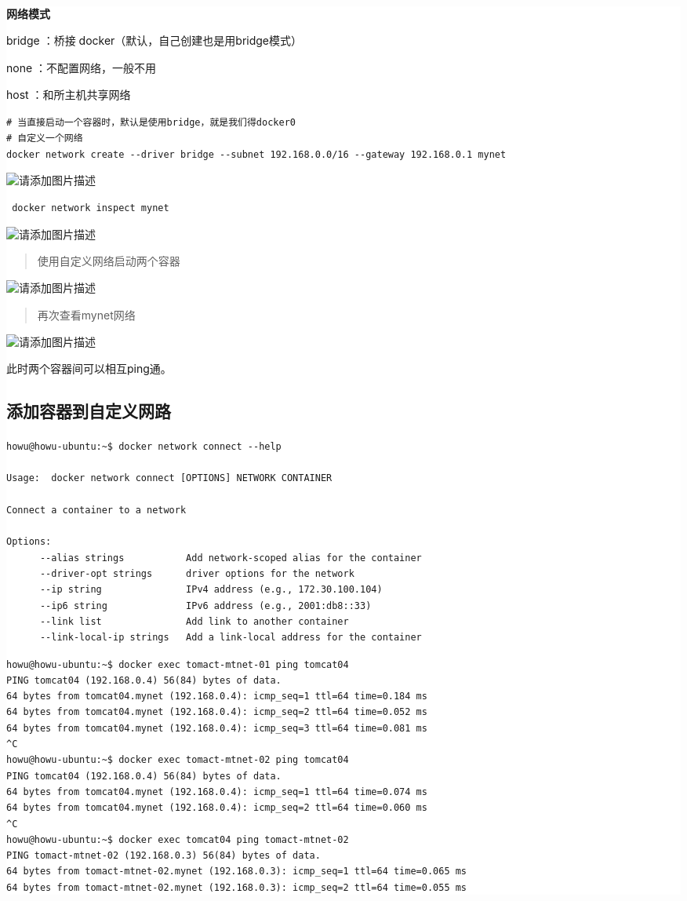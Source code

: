 **网络模式**

bridge ：桥接 docker（默认，自己创建也是用bridge模式）

none ：不配置网络，一般不用

host ：和所主机共享网络

```shell
# 当直接启动一个容器时，默认是使用bridge，就是我们得docker0
# 自定义一个网络
docker network create --driver bridge --subnet 192.168.0.0/16 --gateway 192.168.0.1 mynet
```

![请添加图片描述](https://raw.githubusercontent.com/howu911/picx-images-hosting/master/docker_stu202410051640131.png)


```shell
 docker network inspect mynet
```

![请添加图片描述](https://raw.githubusercontent.com/howu911/picx-images-hosting/master/docker_stu202410051640592.png)


> 使用自定义网络启动两个容器

![请添加图片描述](https://raw.githubusercontent.com/howu911/picx-images-hosting/master/docker_stu202410051640521.png)


> 再次查看mynet网络

![请添加图片描述](https://raw.githubusercontent.com/howu911/picx-images-hosting/master/docker_stu202410051640288.png)


此时两个容器间可以相互ping通。

## 添加容器到自定义网路

```she
howu@howu-ubuntu:~$ docker network connect --help

Usage:  docker network connect [OPTIONS] NETWORK CONTAINER

Connect a container to a network

Options:
      --alias strings           Add network-scoped alias for the container
      --driver-opt strings      driver options for the network
      --ip string               IPv4 address (e.g., 172.30.100.104)
      --ip6 string              IPv6 address (e.g., 2001:db8::33)
      --link list               Add link to another container
      --link-local-ip strings   Add a link-local address for the container
```

```shel
howu@howu-ubuntu:~$ docker exec tomact-mtnet-01 ping tomcat04
PING tomcat04 (192.168.0.4) 56(84) bytes of data.
64 bytes from tomcat04.mynet (192.168.0.4): icmp_seq=1 ttl=64 time=0.184 ms
64 bytes from tomcat04.mynet (192.168.0.4): icmp_seq=2 ttl=64 time=0.052 ms
64 bytes from tomcat04.mynet (192.168.0.4): icmp_seq=3 ttl=64 time=0.081 ms
^C
howu@howu-ubuntu:~$ docker exec tomact-mtnet-02 ping tomcat04
PING tomcat04 (192.168.0.4) 56(84) bytes of data.
64 bytes from tomcat04.mynet (192.168.0.4): icmp_seq=1 ttl=64 time=0.074 ms
64 bytes from tomcat04.mynet (192.168.0.4): icmp_seq=2 ttl=64 time=0.060 ms
^C
howu@howu-ubuntu:~$ docker exec tomcat04 ping tomact-mtnet-02
PING tomact-mtnet-02 (192.168.0.3) 56(84) bytes of data.
64 bytes from tomact-mtnet-02.mynet (192.168.0.3): icmp_seq=1 ttl=64 time=0.065 ms
64 bytes from tomact-mtnet-02.mynet (192.168.0.3): icmp_seq=2 ttl=64 time=0.055 ms
```